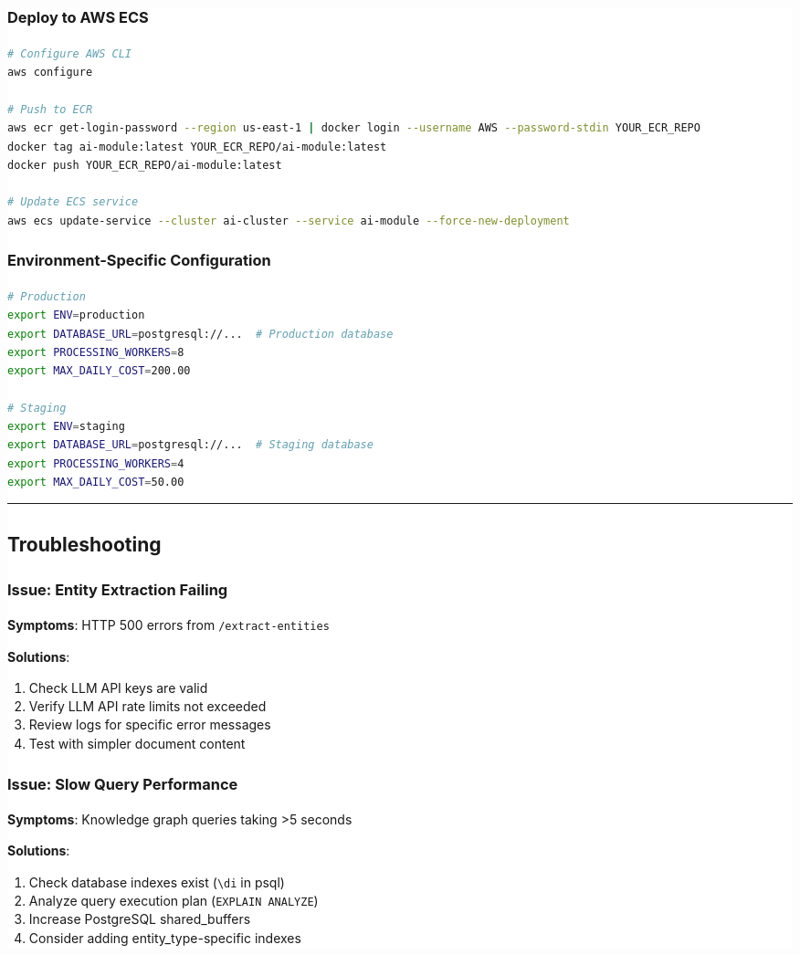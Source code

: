 ### Deploy to AWS ECS

```bash
# Configure AWS CLI
aws configure

# Push to ECR
aws ecr get-login-password --region us-east-1 | docker login --username AWS --password-stdin YOUR_ECR_REPO
docker tag ai-module:latest YOUR_ECR_REPO/ai-module:latest
docker push YOUR_ECR_REPO/ai-module:latest

# Update ECS service
aws ecs update-service --cluster ai-cluster --service ai-module --force-new-deployment
```

### Environment-Specific Configuration

```bash
# Production
export ENV=production
export DATABASE_URL=postgresql://...  # Production database
export PROCESSING_WORKERS=8
export MAX_DAILY_COST=200.00

# Staging
export ENV=staging
export DATABASE_URL=postgresql://...  # Staging database
export PROCESSING_WORKERS=4
export MAX_DAILY_COST=50.00
```

---

## Troubleshooting

### Issue: Entity Extraction Failing

**Symptoms**: HTTP 500 errors from `/extract-entities`

**Solutions**:
1. Check LLM API keys are valid
2. Verify LLM API rate limits not exceeded
3. Review logs for specific error messages
4. Test with simpler document content

### Issue: Slow Query Performance

**Symptoms**: Knowledge graph queries taking >5 seconds

**Solutions**:
1. Check database indexes exist (`\di` in psql)
2. Analyze query execution plan (`EXPLAIN ANALYZE`)
3. Increase PostgreSQL shared_buffers
4. Consider adding entity_type-specific indexes
